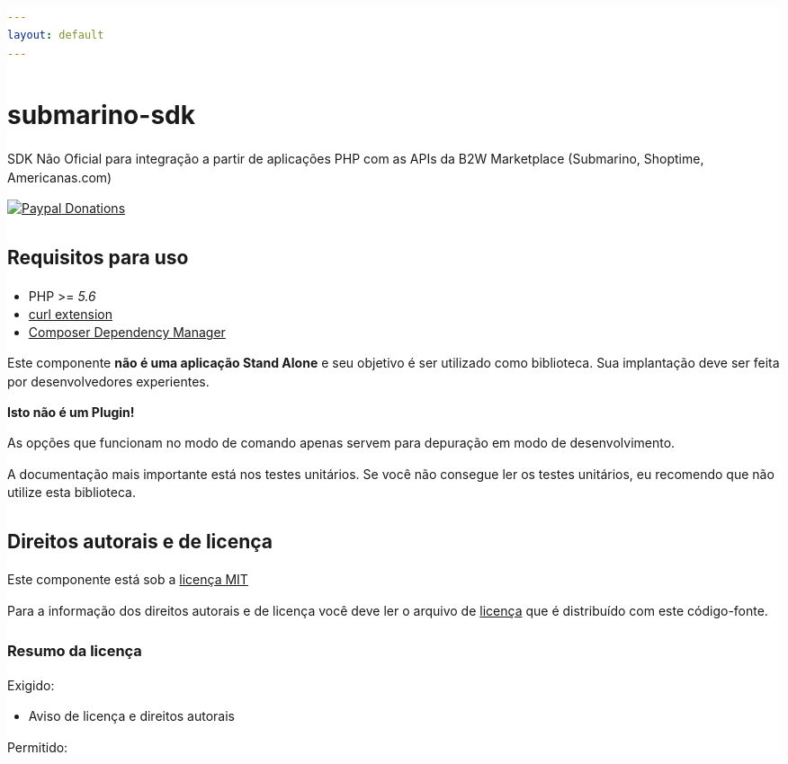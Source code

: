 ```yaml
---
layout: default
---
```




# submarino-sdk

SDK Não Oficial para integração a partir de aplicações PHP com as APIs da B2W Marketplace (Submarino, Shoptime, Americanas.com)

[![Paypal Donations](https://www.paypalobjects.com/en_US/i/btn/btn_donate_SM.gif)](https://www.paypal.com/cgi-bin/webscr?cmd=_s-xclick&hosted_button_id=EK6F2WRKG7GNN&item_name=submarino-sdk)





## Requisitos para uso

* PHP >= *5.6*
* [curl extension](http://php.net/manual/en/intro.curl.php)
* [Composer Dependency Manager](http://getcomposer.org)

Este componente **não é uma aplicação Stand Alone** e seu objetivo é ser utilizado como biblioteca.
Sua implantação deve ser feita por desenvolvedores experientes.

**Isto não é um Plugin!**

As opções que funcionam no modo de comando apenas servem para depuração em modo de
desenvolvimento.

A documentação mais importante está nos testes unitários. Se você não consegue ler os testes unitários, eu recomendo que não utilize esta biblioteca.









## Direitos autorais e de licença

Este componente está sob a [licença MIT](https://github.com/gpupo/common-sdk/blob/master/LICENSE)

Para a informação dos direitos autorais e de licença você deve ler o arquivo
de [licença](https://github.com/gpupo/common-sdk/blob/master/LICENSE) que é distribuído com este código-fonte.

### Resumo da licença

Exigido:

- Aviso de licença e direitos autorais

Permitido:
